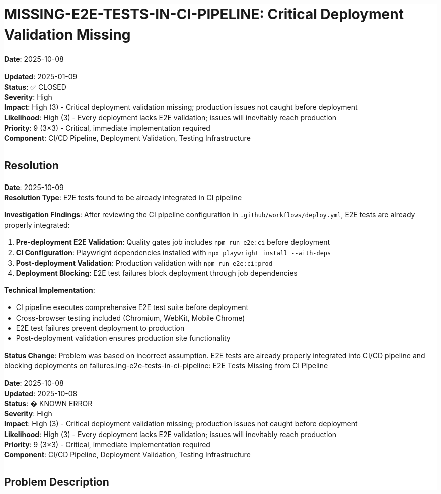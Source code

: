 # MISSING-E2E-TESTS-IN-CI-PIPELINE: Critical Deployment Validation Missing

**Date**: 2025-10-08

**Updated**: 2025-01-09  
**Status**: ✅ CLOSED  
**Severity**: High  
**Impact**: High (3) - Critical deployment validation missing; production issues not caught before deployment  
**Likelihood**: High (3) - Every deployment lacks E2E validation; issues will inevitably reach production  
**Priority**: 9 (3×3) - Critical, immediate implementation required  
**Component**: CI/CD Pipeline, Deployment Validation, Testing Infrastructure

## Resolution

**Date**: 2025-10-09  
**Resolution Type**: E2E tests found to be already integrated in CI pipeline

**Investigation Findings**:
After reviewing the CI pipeline configuration in `.github/workflows/deploy.yml`, E2E tests are already properly integrated:

1. **Pre-deployment E2E Validation**: Quality gates job includes `npm run e2e:ci` before deployment
2. **CI Configuration**: Playwright dependencies installed with `npx playwright install --with-deps`
3. **Post-deployment Validation**: Production validation with `npm run e2e:ci:prod`
4. **Deployment Blocking**: E2E test failures block deployment through job dependencies

**Technical Implementation**:

- CI pipeline executes comprehensive E2E test suite before deployment
- Cross-browser testing included (Chromium, WebKit, Mobile Chrome)
- E2E test failures prevent deployment to production
- Post-deployment validation ensures production site functionality

**Status Change**: Problem was based on incorrect assumption. E2E tests are already properly integrated into CI/CD pipeline and blocking deployments on failures.ing-e2e-tests-in-ci-pipeline: E2E Tests Missing from CI Pipeline

**Date**: 2025-10-08  
**Updated**: 2025-10-08  
**Status**: � KNOWN ERROR  
**Severity**: High  
**Impact**: High (3) - Critical deployment validation missing; production issues not caught before deployment  
**Likelihood**: High (3) - Every deployment lacks E2E validation; issues will inevitably reach production  
**Priority**: 9 (3×3) - Critical, immediate implementation required  
**Component**: CI/CD Pipeline, Deployment Validation, Testing Infrastructure

## Problem Description
